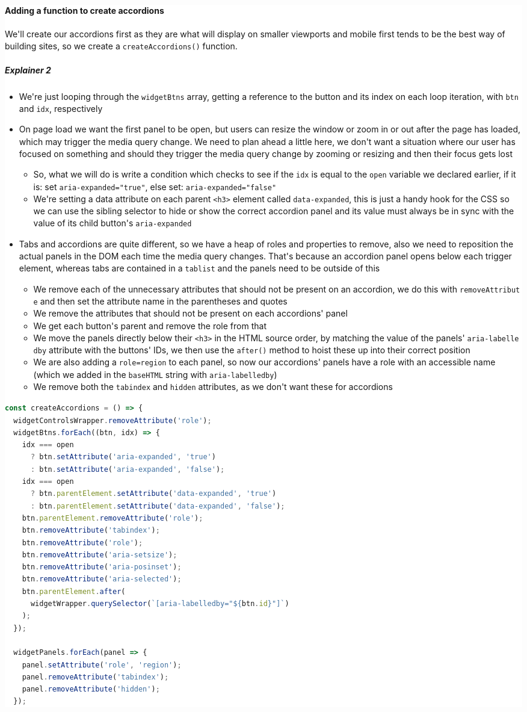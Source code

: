 #### Adding a function to create accordions

We'll create our accordions first as they are what will display on smaller viewports and mobile first tends to be the best way of building sites, so we create a `createAccordions()` function.

<h5 class="accordion">Explainer 2</h5>
<div class="accordion__panel"><div>

* We're just looping through the `widgetBtns` array, getting a reference to the button and its index on each loop iteration, with `btn` and `idx`, respectively
* On page load we want the first panel to be open, but users can resize the window or zoom in or out after the page has loaded, which may trigger the media query change. We need to plan ahead a little here, we don't want a situation where our user has focused on something and should they trigger the media query change by zooming or resizing and then their focus gets lost

  * So, what we will do is write a condition which checks to see if the `idx` is equal to the `open` variable we declared earlier, if it is: set `aria-expanded="true"`, else set: `aria-expanded="false"`
  * We're setting a data attribute on each parent `<h3>` element called `data-expanded`, this is just a handy hook for the CSS so we can use the sibling selector to hide or show the correct accordion panel and its value must always be in sync with the value of its child button's `aria-expanded`
* Tabs and accordions are quite different, so we have a heap of roles and properties to remove, also we need to reposition the actual panels in the DOM each time the media query changes. That's because an accordion panel opens below each trigger element, whereas tabs are contained in a `tablist` and the panels need to be outside of this

  * We remove each of the unnecessary attributes that should not be present on an accordion, we do this with `removeAttribute` and then set the attribute name in the parentheses and quotes
  * We remove the attributes that should not be present on each accordions' panel
  * We get each button's parent and remove the role from that
  * We move the panels directly below their `<h3>` in the HTML source order, by matching the value of the panels' `aria-labelledby` attribute with the buttons' IDs, we then use the `after()` method to hoist these up into their correct position
  * We are also adding a `role=region` to each panel, so now our accordions' panels have a role with an accessible name (which we added in the `baseHTML` string with `aria-labelledby`)
  * We remove both the `tabindex` and `hidden` attributes, as we don't want these for accordions

</div>
</div>

```javascript
const createAccordions = () => {
  widgetControlsWrapper.removeAttribute('role');
  widgetBtns.forEach((btn, idx) => {
    idx === open
      ? btn.setAttribute('aria-expanded', 'true')
      : btn.setAttribute('aria-expanded', 'false');
    idx === open
      ? btn.parentElement.setAttribute('data-expanded', 'true')
      : btn.parentElement.setAttribute('data-expanded', 'false');
    btn.parentElement.removeAttribute('role');
    btn.removeAttribute('tabindex');
    btn.removeAttribute('role');
    btn.removeAttribute('aria-setsize');
    btn.removeAttribute('aria-posinset');
    btn.removeAttribute('aria-selected');
    btn.parentElement.after(
      widgetWrapper.querySelector(`[aria-labelledby="${btn.id}"]`)
    );
  });

  widgetPanels.forEach(panel => {
    panel.setAttribute('role', 'region');
    panel.removeAttribute('tabindex');
    panel.removeAttribute('hidden');
  });
```